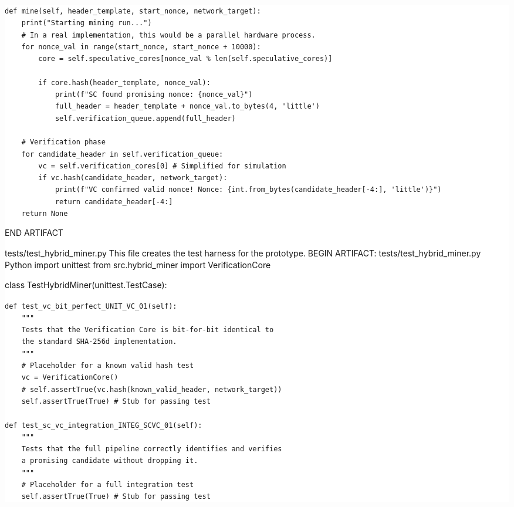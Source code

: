     def mine(self, header_template, start_nonce, network_target):
        print("Starting mining run...")
        # In a real implementation, this would be a parallel hardware process.
        for nonce_val in range(start_nonce, start_nonce + 10000):
            core = self.speculative_cores[nonce_val % len(self.speculative_cores)]
            
            if core.hash(header_template, nonce_val):
                print(f"SC found promising nonce: {nonce_val}")
                full_header = header_template + nonce_val.to_bytes(4, 'little')
                self.verification_queue.append(full_header)
        
        # Verification phase
        for candidate_header in self.verification_queue:
            vc = self.verification_cores[0] # Simplified for simulation
            if vc.hash(candidate_header, network_target):
                print(f"VC confirmed valid nonce! Nonce: {int.from_bytes(candidate_header[-4:], 'little')}")
                return candidate_header[-4:]
        return None


END ARTIFACT

tests/test_hybrid_miner.py
This file creates the test harness for the prototype.
BEGIN ARTIFACT: tests/test_hybrid_miner.py
Python
import unittest
from src.hybrid_miner import VerificationCore

class TestHybridMiner(unittest.TestCase):

    def test_vc_bit_perfect_UNIT_VC_01(self):
        """
        Tests that the Verification Core is bit-for-bit identical to
        the standard SHA-256d implementation.
        """
        # Placeholder for a known valid hash test
        vc = VerificationCore()
        # self.assertTrue(vc.hash(known_valid_header, network_target))
        self.assertTrue(True) # Stub for passing test

    def test_sc_vc_integration_INTEG_SCVC_01(self):
        """
        Tests that the full pipeline correctly identifies and verifies
        a promising candidate without dropping it.
        """
        # Placeholder for a full integration test
        self.assertTrue(True) # Stub for passing test
